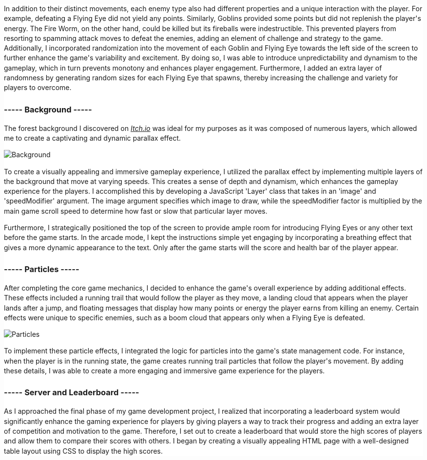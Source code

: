 In addition to their distinct movements, each enemy type also had different properties and a unique interaction with the player. For example, defeating a Flying Eye did not yield any points. Similarly, Goblins provided some points but did not replenish the player's energy. The Fire Worm, on the other hand, could be killed but its fireballs were indestructible. This prevented players from resorting to spamming attack moves to defeat the enemies, adding an element of challenge and strategy to the game. Additionally, I incorporated randomization into the movement of each Goblin and Flying Eye towards the left side of the screen to further enhance the game's variability and excitement. By doing so, I was able to introduce unpredictability and dynamism to the gameplay, which in turn prevents monotony and enhances player engagement. Furthermore, I added an extra layer of randomness by generating random sizes for each Flying Eye that spawns, thereby increasing the challenge and variety for players to overcome.

### ----- Background ----- 
The forest background I discovered on [_Itch.io_](https://itch.io/game-assets/free "Itch.io") was ideal for my purposes as it was composed of numerous layers, which allowed me to create a captivating and dynamic parallax effect.

![Background](/finalProject/static/forest/arcadeBG.png)

To create a visually appealing and immersive gameplay experience, I utilized the parallax effect by implementing multiple layers of the background that move at varying speeds. This creates a sense of depth and dynamism, which enhances the gameplay experience for the players. I accomplished this by developing a JavaScript 'Layer' class that takes in an 'image' and 'speedModifier' argument. The image argument specifies which image to draw, while the speedModifier factor is multiplied by the main game scroll speed to determine how fast or slow that particular layer moves.

Furthermore, I strategically positioned the top of the screen to provide ample room for introducing Flying Eyes or any other text before the game starts. In the arcade mode, I kept the instructions simple yet engaging by incorporating a breathing effect that gives a more dynamic appearance to the text. Only after the game starts will the score and health bar of the player appear.

### ----- Particles ----- 
After completing the core game mechanics, I decided to enhance the game's overall experience by adding additional effects. These effects included a running trail that would follow the player as they move, a landing cloud that appears when the player lands after a jump, and floating messages that display how many points or energy the player earns from killing an enemy. Certain effects were unique to specific enemies, such as a boom cloud that appears only when a Flying Eye is defeated.

![Particles](/finalProject/static/forReadMe/particles.png)

To implement these particle effects, I integrated the logic for particles into the game's state management code. For instance, when the player is in the running state, the game creates running trail particles that follow the player's movement. By adding these details, I was able to create a more engaging and immersive game experience for the players.

### ----- Server and Leaderboard ----- 
As I approached the final phase of my game development project, I realized that incorporating a leaderboard system would significantly enhance the gaming experience for players by giving players a way to track their progress and adding an extra layer of competition and motivation to the game. Therefore, I set out to create a leaderboard that would store the high scores of players and allow them to compare their scores with others. I began by creating a visually appealing HTML page with a well-designed table layout using CSS to display the high scores.
